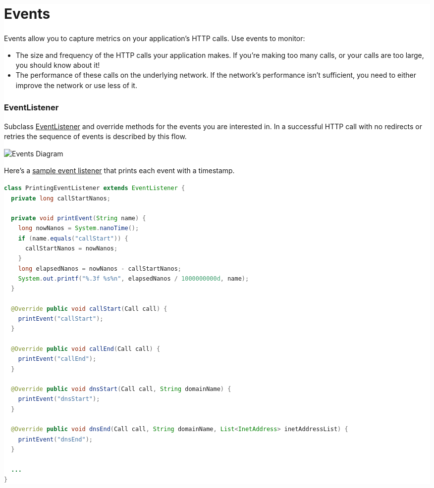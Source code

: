 Events
======

Events allow you to capture metrics on your application’s HTTP calls. Use events to monitor:

 * The size and frequency of the HTTP calls your application makes. If you’re making too many calls, or your calls are too large, you should know about it!
 * The performance of these calls on the underlying network. If the network’s performance isn’t sufficient, you need to either improve the network or use less of it.

### EventListener

Subclass [EventListener](https://square.github.io/okhttp/3.x/okhttp/okhttp3/EventListener.html) and override methods for the events you are interested in. In a successful HTTP call with no redirects or retries the sequence of events is described by this flow.

![Events Diagram](../images/events@2x.png)

Here’s a [sample event listener](https://github.com/square/okhttp/blob/master/samples/guide/src/main/java/okhttp3/recipes/PrintEventsNonConcurrent.java) that prints each event with a timestamp.

```java
class PrintingEventListener extends EventListener {
  private long callStartNanos;

  private void printEvent(String name) {
    long nowNanos = System.nanoTime();
    if (name.equals("callStart")) {
      callStartNanos = nowNanos;
    }
    long elapsedNanos = nowNanos - callStartNanos;
    System.out.printf("%.3f %s%n", elapsedNanos / 1000000000d, name);
  }

  @Override public void callStart(Call call) {
    printEvent("callStart");
  }

  @Override public void callEnd(Call call) {
    printEvent("callEnd");
  }

  @Override public void dnsStart(Call call, String domainName) {
    printEvent("dnsStart");
  }

  @Override public void dnsEnd(Call call, String domainName, List<InetAddress> inetAddressList) {
    printEvent("dnsEnd");
  }

  ...
}
```
